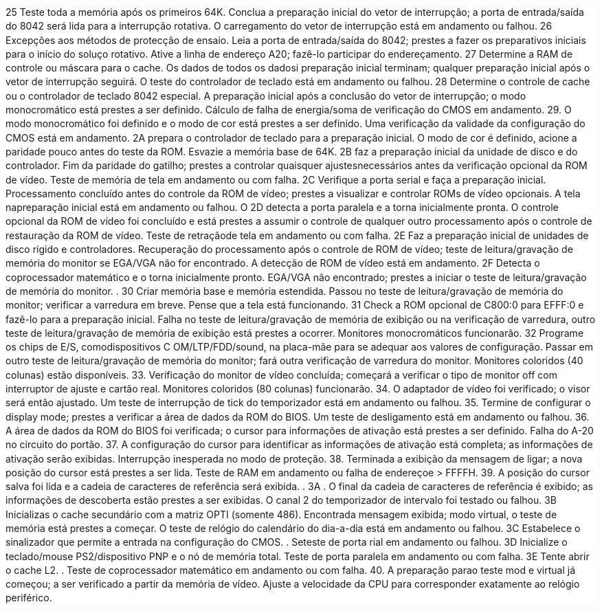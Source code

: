 25 Teste toda a memória após os primeiros 64K. Conclua a preparação inicial do vetor de interrupção; a porta de entrada/saída do 8042 será lida para a interrupção rotativa. O carregamento do vetor de interrupção está em andamento ou falhou.
26 Excepções aos métodos de protecção de ensaio. Leia a porta de entrada/saída do 8042; prestes a fazer os preparativos iniciais para o início do soluço rotativo. Ative a linha de endereço A20; fazê-lo participar do endereçamento.
27 Determine a RAM de controle ou máscara para o cache. Os dados de todos os dadosi preparação inicial terminam; qualquer preparação inicial após o vetor de interrupção seguirá. O teste do controlador de teclado está em andamento ou falhou.
28 Determine o controle de cache ou o controlador de teclado 8042 especial. A preparação inicial após a conclusão do vetor de interrupção; o modo monocromático está prestes a ser definido. Cálculo de falha de energia/soma de verificação do CMOS em andamento.
29. O modo monocromático foi definido e o modo de cor está prestes a ser definido. Uma verificação da validade da configuração do CMOS está em andamento.
2A prepara o controlador de teclado para a preparação inicial. O modo de cor é definido, acione a paridade pouco antes do teste da ROM. Esvazie a memória base de 64K.
2B faz a preparação inicial da unidade de disco e do controlador. Fim da paridade do gatilho; prestes a controlar quaisquer ajustesnecessários antes da verificação opcional da ROM de vídeo. Teste de memória de tela em andamento ou com falha.
2C Verifique a porta serial e faça a preparação inicial. Processamento concluído antes do controle da ROM de vídeo; prestes a visualizar e controlar ROMs de vídeo opcionais. A tela napreparação inicial está em andamento ou falhou.
O 2D detecta a porta paralela e a torna inicialmente pronta. O controle opcional da ROM de vídeo foi concluído e está prestes a assumir o controle de qualquer outro processamento após o controle de restauração da ROM de vídeo. Teste de retraçãode tela em andamento ou com falha.
2E Faz a preparação inicial de unidades de disco rígido e controladores. Recuperação do processamento após o controle de ROM de vídeo; teste de leitura/gravação de memória do monitor se EGA/VGA não for encontrado. A detecção de ROM de vídeo está em andamento.
2F Detecta o coprocessador matemático e o torna inicialmente pronto. EGA/VGA não encontrado; prestes a iniciar o teste de leitura/gravação de memória do monitor. .
30 Criar memória base e memória estendida. Passou no teste de leitura/gravação de memória do monitor; verificar a varredura em breve. Pense que a tela está funcionando.
31 Check a ROM opcional de C800:0 para EFFF:0 e fazê-lo para a preparação inicial. Falha no teste de leitura/gravação de memória de exibição ou na verificação de varredura, outro teste de leitura/gravação de memória de exibição está prestes a ocorrer. Monitores monocromáticos funcionarão.
32 Programe os chips de E/S, comodispositivos C OM/LTP/FDD/sound, na placa-mãe para se adequar aos valores de configuração. Passar em outro teste de leitura/gravação de memória do monitor; fará outra verificação de varredura do monitor. Monitores coloridos (40 colunas) estão disponíveis.
33. Verificação do monitor de vídeo concluída; começará a verificar o tipo de monitor off com interruptor de ajuste e cartão real. Monitores coloridos (80 colunas) funcionarão.
34. O adaptador de vídeo foi verificado; o visor será então ajustado. Um teste de interrupção de tick do temporizador está em andamento ou falhou. 35. Termine de configurar o display mode; prestes a verificar a área de dados da ROM do BIOS. Um teste de desligamento está em andamento ou falhou.
36. A área de dados da ROM do BIOS foi verificada; o cursor para informações de ativação está prestes a ser definido. Falha do A-20 no circuito do portão.
37. A configuração do cursor para identificar as informações de ativação está completa; as informações de ativação serão exibidas. Interrupção inesperada no modo de proteção.
38. Terminada a exibição da mensagem de ligar; a nova posição do cursor está prestes a ser lida. Teste de RAM em andamento ou falha de endereçoe > FFFFH.
39. A posição do cursor salva foi lida e a cadeia de caracteres de referência será exibida. .
3A .  O final da cadeia de caracteres de referência é exibido; as informações de descoberta estão prestes a ser exibidas. O canal 2 do temporizador de intervalo foi testado ou falhou.
3B Inicializas o cache secundário com a matriz OPTI (somente 486). Encontrada <ESC> mensagem exibida; modo virtual, o teste de memória está prestes a começar. O teste de relógio do calendário do dia-a-dia está em andamento ou falhou.
3C Estabelece o sinalizador que permite a entrada na configuração do CMOS. .  Seteste de porta rial em andamento ou falhou.
3D Inicialize o teclado/mouse PS2/dispositivo PNP e o nó de memória total.  Teste de porta paralela em andamento ou com falha.
3E Tente abrir o cache L2. .  Teste de coprocessador matemático em andamento ou com falha.
40. A preparação parao teste mod e virtual já começou; a ser verificado a partir da memória de vídeo. Ajuste a velocidade da CPU para corresponder exatamente ao relógio periférico.